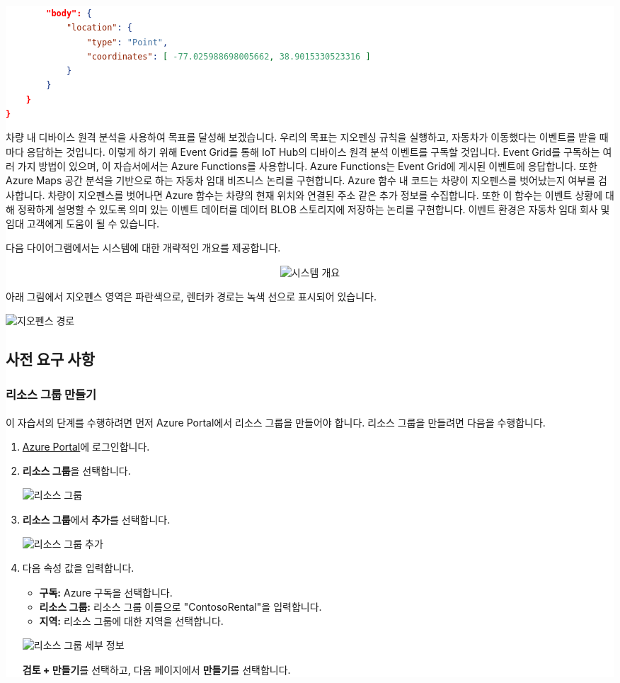 ```JSON
        "body": { 
            "location": { 
                "type": "Point",
                "coordinates": [ -77.025988698005662, 38.9015330523316 ]
            } 
        } 
    }
}
```

차량 내 디바이스 원격 분석을 사용하여 목표를 달성해 보겠습니다. 우리의 목표는 지오펜싱 규칙을 실행하고, 자동차가 이동했다는 이벤트를 받을 때마다 응답하는 것입니다. 이렇게 하기 위해 Event Grid를 통해 IoT Hub의 디바이스 원격 분석 이벤트를 구독할 것입니다. Event Grid를 구독하는 여러 가지 방법이 있으며, 이 자습서에서는 Azure Functions를 사용합니다. Azure Functions는 Event Grid에 게시된 이벤트에 응답합니다. 또한 Azure Maps 공간 분석을 기반으로 하는 자동차 임대 비즈니스 논리를 구현합니다. Azure 함수 내 코드는 차량이 지오펜스를 벗어났는지 여부를 검사합니다. 차량이 지오펜스를 벗어나면 Azure 함수는 차량의 현재 위치와 연결된 주소 같은 추가 정보를 수집합니다. 또한 이 함수는 이벤트 상황에 대해 정확하게 설명할 수 있도록 의미 있는 이벤트 데이터를 데이터 BLOB 스토리지에 저장하는 논리를 구현합니다. 이벤트 환경은 자동차 임대 회사 및 임대 고객에게 도움이 될 수 있습니다.

다음 다이어그램에서는 시스템에 대한 개략적인 개요를 제공합니다.

 
  <center>

  ![시스템 개요](./media/tutorial-iot-hub-maps/system-diagram.png)
  
  </center>

아래 그림에서 지오펜스 영역은 파란색으로, 렌터카 경로는 녹색 선으로 표시되어 있습니다.

  ![지오펜스 경로](./media/tutorial-iot-hub-maps/geofence-route.png)


## <a name="prerequisites"></a>사전 요구 사항 

### <a name="create-a-resource-group"></a>리소스 그룹 만들기

이 자습서의 단계를 수행하려면 먼저 Azure Portal에서 리소스 그룹을 만들어야 합니다. 리소스 그룹을 만들려면 다음을 수행합니다.

1. [Azure Portal](https://portal.azure.com)에 로그인합니다.

2. **리소스 그룹**을 선택합니다.
    
   ![리소스 그룹](./media/tutorial-iot-hub-maps/resource-group.png)

3. **리소스 그룹**에서 **추가**를 선택합니다.
    
   ![리소스 그룹 추가](./media/tutorial-iot-hub-maps/add-resource-group.png) 

4. 다음 속성 값을 입력합니다.
    * **구독:** Azure 구독을 선택합니다.
    * **리소스 그룹:** 리소스 그룹 이름으로 "ContosoRental"을 입력합니다.
    * **지역:** 리소스 그룹에 대한 지역을 선택합니다.  

    ![리소스 그룹 세부 정보](./media/tutorial-iot-hub-maps/resource-details.png)

    **검토 + 만들기**를 선택하고, 다음 페이지에서 **만들기**를 선택합니다.
